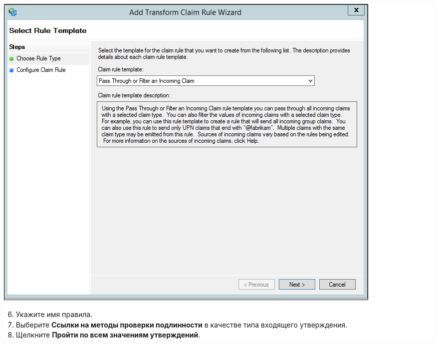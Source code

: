    ![Облако](./media/multi-factor-authentication-get-started-adfs-cloud/trustedip3.png)

6. Укажите имя правила.
7. Выберите **Ссылки на методы проверки подлинности** в качестве типа входящего утверждения.
8. Щелкните **Пройти по всем значениям утверждений**.